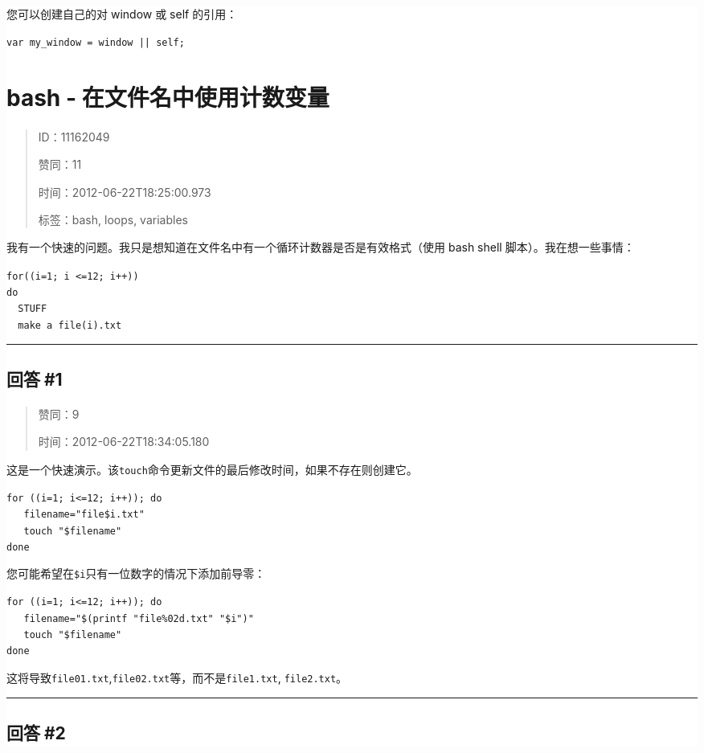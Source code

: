 您可以创建自己的对 window 或 self 的引用：

```
var my_window = window || self; 
```

# bash - 在文件名中使用计数变量

> ID：11162049
> 
> 赞同：11
> 
> 时间：2012-06-22T18:25:00.973
> 
> 标签：bash, loops, variables

我有一个快速的问题。我只是想知道在文件名中有一个循环计数器是否是有效格式（使用 bash shell 脚本）。我在想一些事情：

```
for((i=1; i <=12; i++))
do
  STUFF
  make a file(i).txt 
```

* * *

## 回答 #1

> 赞同：9
> 
> 时间：2012-06-22T18:34:05.180

这是一个快速演示。该`touch`命令更新文件的最后修改时间，如果不存在则创建它。

```
for ((i=1; i<=12; i++)); do
   filename="file$i.txt"
   touch "$filename"
done 
```

您可能希望在`$i`只有一位数字的情况下添加前导零：

```
for ((i=1; i<=12; i++)); do
   filename="$(printf "file%02d.txt" "$i")"
   touch "$filename"
done 
```

这将导致`file01.txt`,`file02.txt`等，而不是`file1.txt`, `file2.txt`。

* * *

## 回答 #2
